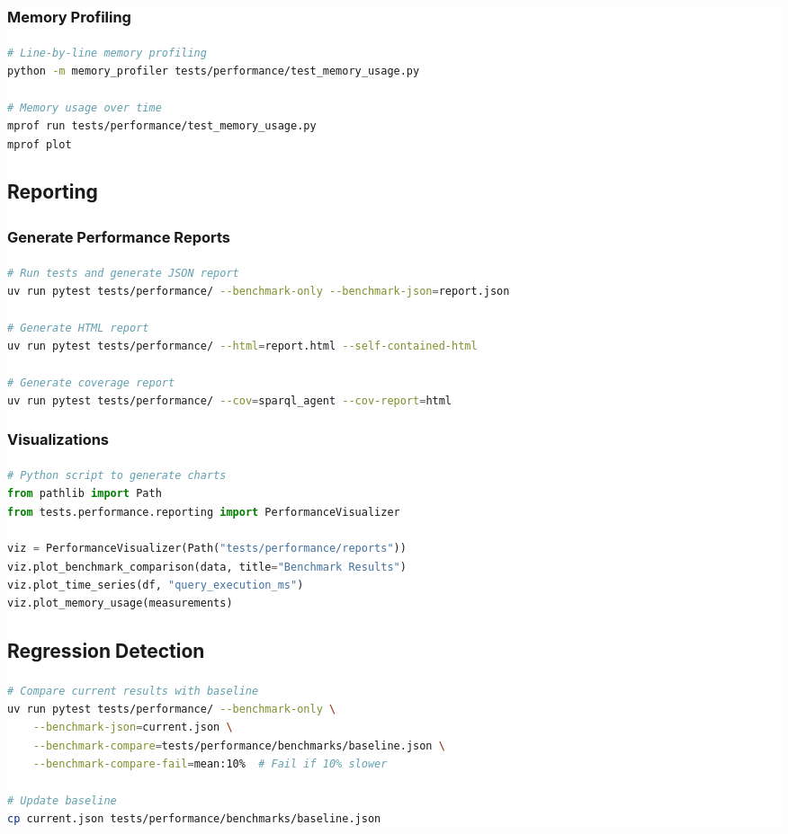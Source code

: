 ### Memory Profiling

```bash
# Line-by-line memory profiling
python -m memory_profiler tests/performance/test_memory_usage.py

# Memory usage over time
mprof run tests/performance/test_memory_usage.py
mprof plot
```

## Reporting

### Generate Performance Reports

```bash
# Run tests and generate JSON report
uv run pytest tests/performance/ --benchmark-only --benchmark-json=report.json

# Generate HTML report
uv run pytest tests/performance/ --html=report.html --self-contained-html

# Generate coverage report
uv run pytest tests/performance/ --cov=sparql_agent --cov-report=html
```

### Visualizations

```python
# Python script to generate charts
from pathlib import Path
from tests.performance.reporting import PerformanceVisualizer

viz = PerformanceVisualizer(Path("tests/performance/reports"))
viz.plot_benchmark_comparison(data, title="Benchmark Results")
viz.plot_time_series(df, "query_execution_ms")
viz.plot_memory_usage(measurements)
```

## Regression Detection

```bash
# Compare current results with baseline
uv run pytest tests/performance/ --benchmark-only \
    --benchmark-json=current.json \
    --benchmark-compare=tests/performance/benchmarks/baseline.json \
    --benchmark-compare-fail=mean:10%  # Fail if 10% slower

# Update baseline
cp current.json tests/performance/benchmarks/baseline.json
```

